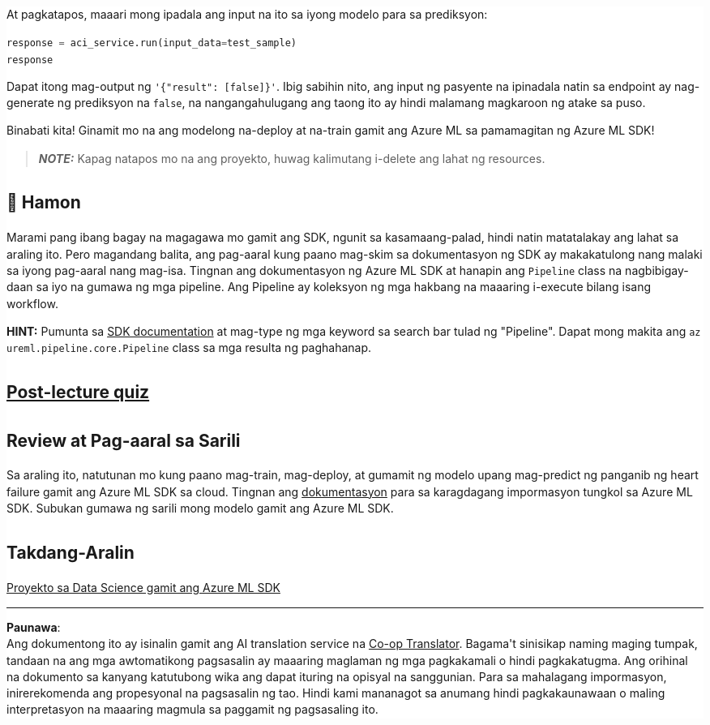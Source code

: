 At pagkatapos, maaari mong ipadala ang input na ito sa iyong modelo para sa prediksyon:
```python
response = aci_service.run(input_data=test_sample)
response
```
Dapat itong mag-output ng `'{"result": [false]}'`. Ibig sabihin nito, ang input ng pasyente na ipinadala natin sa endpoint ay nag-generate ng prediksyon na `false`, na nangangahulugang ang taong ito ay hindi malamang magkaroon ng atake sa puso.

Binabati kita! Ginamit mo na ang modelong na-deploy at na-train gamit ang Azure ML sa pamamagitan ng Azure ML SDK!

> **_NOTE:_** Kapag natapos mo na ang proyekto, huwag kalimutang i-delete ang lahat ng resources.

## 🚀 Hamon

Marami pang ibang bagay na magagawa mo gamit ang SDK, ngunit sa kasamaang-palad, hindi natin matatalakay ang lahat sa araling ito. Pero magandang balita, ang pag-aaral kung paano mag-skim sa dokumentasyon ng SDK ay makakatulong nang malaki sa iyong pag-aaral nang mag-isa. Tingnan ang dokumentasyon ng Azure ML SDK at hanapin ang `Pipeline` class na nagbibigay-daan sa iyo na gumawa ng mga pipeline. Ang Pipeline ay koleksyon ng mga hakbang na maaaring i-execute bilang isang workflow.

**HINT:** Pumunta sa [SDK documentation](https://docs.microsoft.com/python/api/overview/azure/ml/?view=azure-ml-py?WT.mc_id=academic-77958-bethanycheum&ocid=AID3041109) at mag-type ng mga keyword sa search bar tulad ng "Pipeline". Dapat mong makita ang `azureml.pipeline.core.Pipeline` class sa mga resulta ng paghahanap.

## [Post-lecture quiz](https://ff-quizzes.netlify.app/en/ds/quiz/37)

## Review at Pag-aaral sa Sarili

Sa araling ito, natutunan mo kung paano mag-train, mag-deploy, at gumamit ng modelo upang mag-predict ng panganib ng heart failure gamit ang Azure ML SDK sa cloud. Tingnan ang [dokumentasyon](https://docs.microsoft.com/python/api/overview/azure/ml/?view=azure-ml-py?WT.mc_id=academic-77958-bethanycheum&ocid=AID3041109) para sa karagdagang impormasyon tungkol sa Azure ML SDK. Subukan gumawa ng sarili mong modelo gamit ang Azure ML SDK.

## Takdang-Aralin

[Proyekto sa Data Science gamit ang Azure ML SDK](assignment.md)

---

**Paunawa**:  
Ang dokumentong ito ay isinalin gamit ang AI translation service na [Co-op Translator](https://github.com/Azure/co-op-translator). Bagama't sinisikap naming maging tumpak, tandaan na ang mga awtomatikong pagsasalin ay maaaring maglaman ng mga pagkakamali o hindi pagkakatugma. Ang orihinal na dokumento sa kanyang katutubong wika ang dapat ituring na opisyal na sanggunian. Para sa mahalagang impormasyon, inirerekomenda ang propesyonal na pagsasalin ng tao. Hindi kami mananagot sa anumang hindi pagkakaunawaan o maling interpretasyon na maaaring magmula sa paggamit ng pagsasaling ito.
